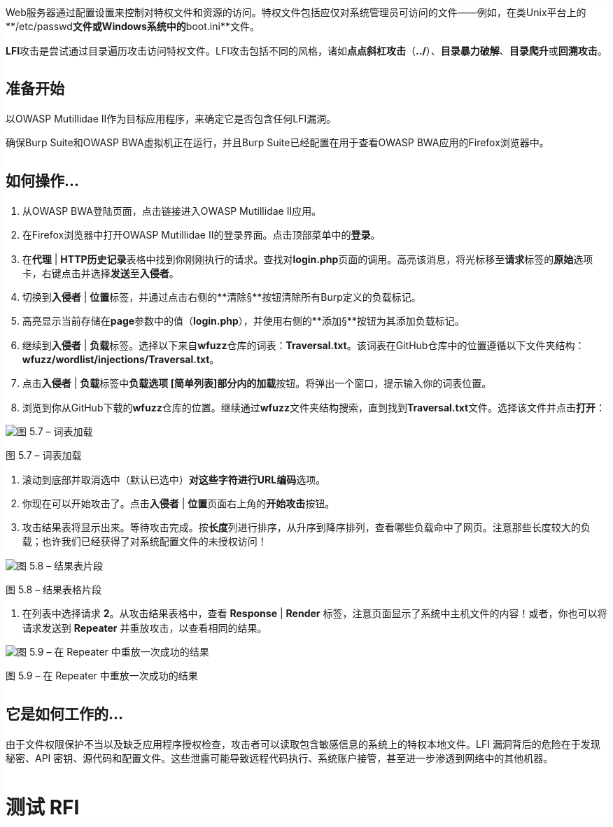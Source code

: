 Web服务器通过配置设置来控制对特权文件和资源的访问。特权文件包括应仅对系统管理员可访问的文件——例如，在类Unix平台上的**/etc/passwd**文件或Windows系统中的**boot.ini**文件。

**LFI**攻击是尝试通过目录遍历攻击访问特权文件。LFI攻击包括不同的风格，诸如**点点斜杠攻击**（**../**）、**目录暴力破解**、**目录爬升**或**回溯攻击**。

## 准备开始

以OWASP Mutillidae II作为目标应用程序，来确定它是否包含任何LFI漏洞。

确保Burp Suite和OWASP BWA虚拟机正在运行，并且Burp Suite已经配置在用于查看OWASP BWA应用的Firefox浏览器中。

## 如何操作...

1.  从OWASP BWA登陆页面，点击链接进入OWASP Mutillidae II应用。

1.  在Firefox浏览器中打开OWASP Mutillidae II的登录界面。点击顶部菜单中的**登录**。

1.  在**代理** | **HTTP历史记录**表格中找到你刚刚执行的请求。查找对**login.php**页面的调用。高亮该消息，将光标移至**请求**标签的**原始**选项卡，右键点击并选择**发送**至**入侵者**。

1.  切换到**入侵者** | **位置**标签，并通过点击右侧的**清除§**按钮清除所有Burp定义的负载标记。

1.  高亮显示当前存储在**page**参数中的值（**login.php**），并使用右侧的**添加§**按钮为其添加负载标记。

1.  继续到**入侵者** | **负载**标签。选择以下来自**wfuzz**仓库的词表：**Traversal.txt**。该词表在GitHub仓库中的位置遵循以下文件夹结构：**wfuzz/wordlist/injections/Traversal.txt**。

1.  点击**入侵者** | **负载**标签中**负载选项 [简单列表]**部分内的**加载**按钮。将弹出一个窗口，提示输入你的词表位置。

1.  浏览到你从GitHub下载的**wfuzz**仓库的位置。继续通过**wfuzz**文件夹结构搜索，直到找到**Traversal.txt**文件。选择该文件并点击**打开**：

![图 5.7 – 词表加载](image/B21173_Figure_5.07.jpg)

图 5.7 – 词表加载

1.  滚动到底部并取消选中（默认已选中）**对这些字符进行URL编码**选项。

1.  你现在可以开始攻击了。点击**入侵者** | **位置**页面右上角的**开始攻击**按钮。

1.  攻击结果表将显示出来。等待攻击完成。按**长度**列进行排序，从升序到降序排列，查看哪些负载命中了网页。注意那些长度较大的负载；也许我们已经获得了对系统配置文件的未授权访问！

![图 5.8 – 结果表片段](image/B21173_05_008.jpg)

图 5.8 – 结果表格片段

1.  在列表中选择请求 **2**。从攻击结果表格中，查看 **Response** | **Render** 标签，注意页面显示了系统中主机文件的内容！或者，你也可以将请求发送到 **Repeater** 并重放攻击，以查看相同的结果。

![图 5.9 – 在 Repeater 中重放一次成功的结果](image/B21173_05_009.jpg)

图 5.9 – 在 Repeater 中重放一次成功的结果

## 它是如何工作的...

由于文件权限保护不当以及缺乏应用程序授权检查，攻击者可以读取包含敏感信息的系统上的特权本地文件。LFI 漏洞背后的危险在于发现秘密、API 密钥、源代码和配置文件。这些泄露可能导致远程代码执行、系统账户接管，甚至进一步渗透到网络中的其他机器。

# 测试 RFI
